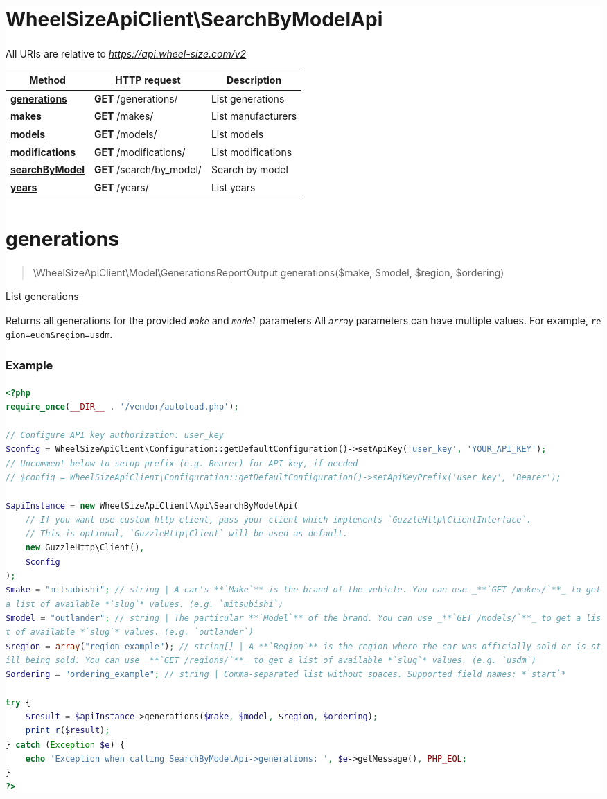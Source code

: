 # WheelSizeApiClient\SearchByModelApi

All URIs are relative to *https://api.wheel-size.com/v2*

Method | HTTP request | Description
------------- | ------------- | -------------
[**generations**](SearchByModelApi.md#generations) | **GET** /generations/ | List generations
[**makes**](SearchByModelApi.md#makes) | **GET** /makes/ | List manufacturers
[**models**](SearchByModelApi.md#models) | **GET** /models/ | List models
[**modifications**](SearchByModelApi.md#modifications) | **GET** /modifications/ | List modifications
[**searchByModel**](SearchByModelApi.md#searchByModel) | **GET** /search/by_model/ | Search by model
[**years**](SearchByModelApi.md#years) | **GET** /years/ | List years


# **generations**
> \WheelSizeApiClient\Model\GenerationsReportOutput generations($make, $model, $region, $ordering)

List generations

Returns all generations for the provided *`make`* and *`model`* parameters  All *`array`* parameters can have multiple values. For example, `region=eudm&region=usdm`.

### Example
```php
<?php
require_once(__DIR__ . '/vendor/autoload.php');

// Configure API key authorization: user_key
$config = WheelSizeApiClient\Configuration::getDefaultConfiguration()->setApiKey('user_key', 'YOUR_API_KEY');
// Uncomment below to setup prefix (e.g. Bearer) for API key, if needed
// $config = WheelSizeApiClient\Configuration::getDefaultConfiguration()->setApiKeyPrefix('user_key', 'Bearer');

$apiInstance = new WheelSizeApiClient\Api\SearchByModelApi(
    // If you want use custom http client, pass your client which implements `GuzzleHttp\ClientInterface`.
    // This is optional, `GuzzleHttp\Client` will be used as default.
    new GuzzleHttp\Client(),
    $config
);
$make = "mitsubishi"; // string | A car's **`Make`** is the brand of the vehicle. You can use _**`GET /makes/`**_ to get a list of available *`slug`* values. (e.g. `mitsubishi`)
$model = "outlander"; // string | The particular **`Model`** of the brand. You can use _**`GET /models/`**_ to get a list of available *`slug`* values. (e.g. `outlander`)
$region = array("region_example"); // string[] | A **`Region`** is the region where the car was officially sold or is still being sold. You can use _**`GET /regions/`**_ to get a list of available *`slug`* values. (e.g. `usdm`)
$ordering = "ordering_example"; // string | Comma-separated list without spaces. Supported field names: *`start`*

try {
    $result = $apiInstance->generations($make, $model, $region, $ordering);
    print_r($result);
} catch (Exception $e) {
    echo 'Exception when calling SearchByModelApi->generations: ', $e->getMessage(), PHP_EOL;
}
?>
```
